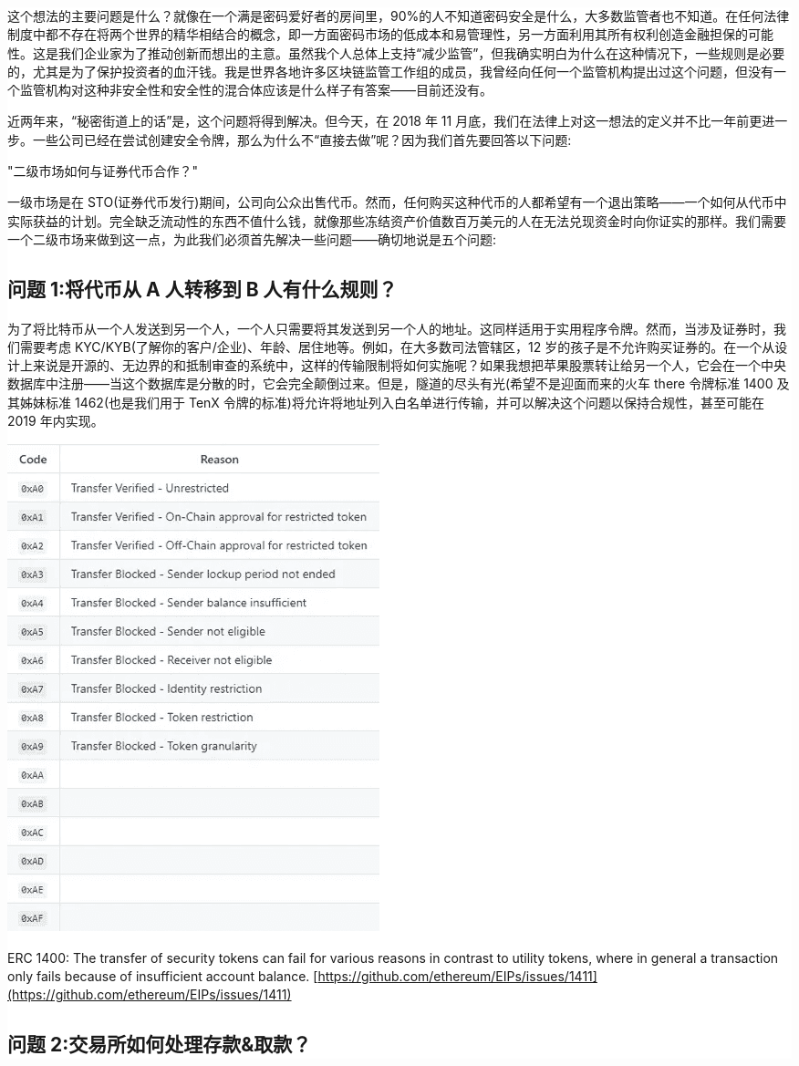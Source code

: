 这个想法的主要问题是什么？就像在一个满是密码爱好者的房间里，90%的人不知道密码安全是什么，大多数监管者也不知道。在任何法律制度中都不存在将两个世界的精华相结合的概念，即一方面密码市场的低成本和易管理性，另一方面利用其所有权利创造金融担保的可能性。这是我们企业家为了推动创新而想出的主意。虽然我个人总体上支持“减少监管”，但我确实明白为什么在这种情况下，一些规则是必要的，尤其是为了保护投资者的血汗钱。我是世界各地许多区块链监管工作组的成员，我曾经向任何一个监管机构提出过这个问题，但没有一个监管机构对这种非安全性和安全性的混合体应该是什么样子有答案——目前还没有。

近两年来，“秘密街道上的话”是，这个问题将得到解决。但今天，在 2018 年 11 月底，我们在法律上对这一想法的定义并不比一年前更进一步。一些公司已经在尝试创建安全令牌，那么为什么不“直接去做”呢？因为我们首先要回答以下问题:

"二级市场如何与证券代币合作？"

一级市场是在 STO(证券代币发行)期间，公司向公众出售代币。然而，任何购买这种代币的人都希望有一个退出策略——一个如何从代币中实际获益的计划。完全缺乏流动性的东西不值什么钱，就像那些冻结资产价值数百万美元的人在无法兑现资金时向你证实的那样。我们需要一个二级市场来做到这一点，为此我们必须首先解决一些问题——确切地说是五个问题:

## **问题 1:将代币从 A 人转移到 B 人有什么规则？**

为了将比特币从一个人发送到另一个人，一个人只需要将其发送到另一个人的地址。这同样适用于实用程序令牌。然而，当涉及证券时，我们需要考虑 KYC/KYB(了解你的客户/企业)、年龄、居住地等。例如，在大多数司法管辖区，12 岁的孩子是不允许购买证券的。在一个从设计上来说是开源的、无边界的和抵制审查的系统中，这样的传输限制将如何实施呢？如果我想把苹果股票转让给另一个人，它会在一个中央数据库中注册——当这个数据库是分散的时，它会完全颠倒过来。但是，隧道的尽头有光(希望不是迎面而来的火车 there 令牌标准 1400 及其姊妹标准 1462(也是我们用于 TenX 令牌的标准)将允许将地址列入白名单进行传输，并可以解决这个问题以保持合规性，甚至可能在 2019 年内实现。

![](img/c1a72054f05c8aac5e78512ad160f91c.png)

ERC 1400: The transfer of security tokens can fail for various reasons in contrast to utility tokens, where in general a transaction only fails because of insufficient account balance.
[https://github.com/ethereum/EIPs/issues/1411](https://github.com/ethereum/EIPs/issues/1411)

## **问题 2:交易所如何处理存款&取款？**
